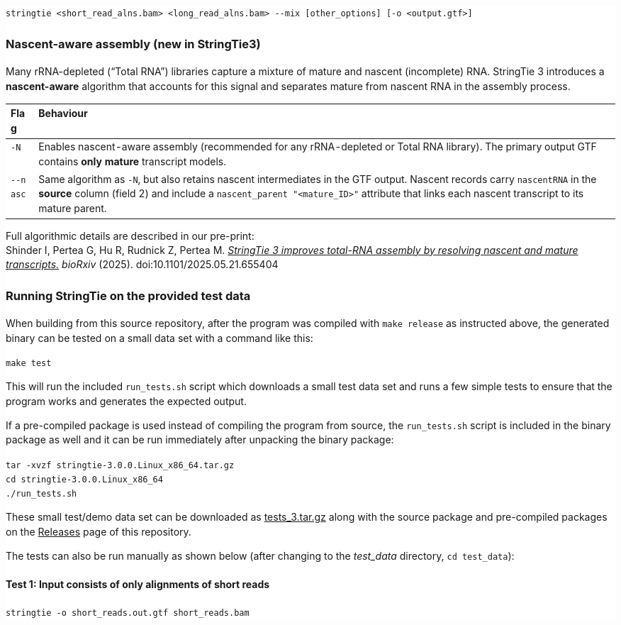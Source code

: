 ```
stringtie <short_read_alns.bam> <long_read_alns.bam> --mix [other_options] [-o <output.gtf>] 
```

### Nascent-aware assembly (new in StringTie3)

Many rRNA-depleted (“Total RNA”) libraries capture a mixture of mature and nascent (incomplete) RNA. StringTie 3 introduces a **nascent-aware** algorithm that accounts for this signal and separates mature from nascent RNA in the assembly process.

| Flag | Behaviour |
| :--- | :--- |
| `-N` | Enables nascent-aware assembly (recommended for any rRNA-depleted or Total RNA library). The primary output GTF contains **only mature** transcript models. |
| `--nasc` | Same algorithm as `-N`, but also retains nascent intermediates in the GTF output. Nascent records carry `nascentRNA` in the **source** column (field 2) and include a `nascent_parent "<mature_ID>"` attribute that links each nascent transcript to its mature parent. |

Full algorithmic details are described in our pre-print:  
Shinder I, Pertea G, Hu R, Rudnick Z, Pertea M. [*StringTie 3 improves total-RNA assembly by resolving nascent and mature transcripts.*](https://www.biorxiv.org/content/10.1101/2025.05.21.655404v1) *bioRxiv* (2025). doi:10.1101/2025.05.21.655404

### Running StringTie on the provided test data

When building from this source repository, after the program was compiled with `make release` as instructed above, the generated binary can be tested on a small data set with a command like this:
```
make test
```
This will run the included `run_tests.sh` script which downloads a small test data set 
and runs a few simple tests to ensure that the program works and generates the expected output.

If a pre-compiled package is used instead of compiling the program from source, the `run_tests.sh` script is included in the binary package as well and it can be run immediately after unpacking the binary package:

```
tar -xvzf stringtie-3.0.0.Linux_x86_64.tar.gz
cd stringtie-3.0.0.Linux_x86_64
./run_tests.sh
```

These small test/demo data set can be downloaded as <a href="https://github.com/gpertea/stringtie/raw/test_data/tests_3.tar.gz">tests_3.tar.gz</a> 
along with the source package and pre-compiled packages on the <a href="https://github.com/gpertea/stringtie/releases">Releases</a> 
page of this repository.

The tests can also be run manually as shown below (after changing to the _test_data_ directory, `cd test_data`):

#### Test 1: Input consists of only alignments of short reads
```
stringtie -o short_reads.out.gtf short_reads.bam
```
